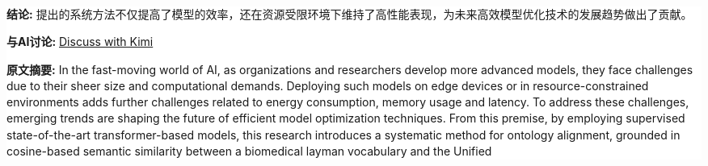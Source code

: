**结论:** 提出的系统方法不仅提高了模型的效率，还在资源受限环境下维持了高性能表现，为未来高效模型优化技术的发展趋势做出了贡献。

**与AI讨论:** [Discuss with Kimi](https://kimi.moonshot.cn/_prefill_chat?prefill_prompt=我们要讨论的论文是Search-Optimized+Quantization+in+Biomedical+Ontology+Alignment，链接是https%3A%2F%2Farxiv.org%2Fabs%2F2507.13742，已有的FAQ链接是https://papers.cool/arxiv/kimi?paper=2507.13742&send_immediately=true&force_search=false)

**原文摘要:** In the fast-moving world of AI, as organizations and researchers develop more
advanced models, they face challenges due to their sheer size and computational
demands. Deploying such models on edge devices or in resource-constrained
environments adds further challenges related to energy consumption, memory
usage and latency. To address these challenges, emerging trends are shaping the
future of efficient model optimization techniques. From this premise, by
employing supervised state-of-the-art transformer-based models, this research
introduces a systematic method for ontology alignment, grounded in cosine-based
semantic similarity between a biomedical layman vocabulary and the Unified
